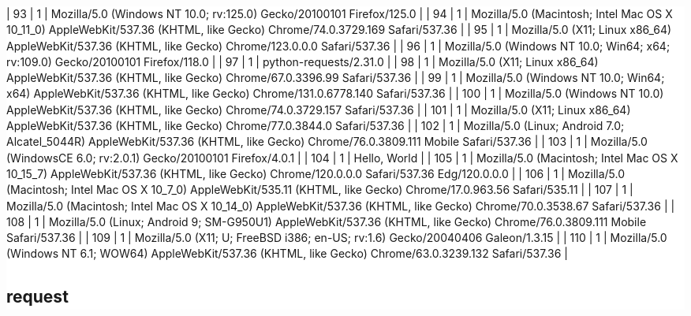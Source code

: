 |  93 |                     1 | Mozilla/5.0 (Windows NT 10.0; rv:125.0) Gecko/20100101 Firefox/125.0                                                                                                                                                                                                          |
|  94 |                     1 | Mozilla/5.0 (Macintosh; Intel Mac OS X 10_11_0) AppleWebKit/537.36 (KHTML, like Gecko) Chrome/74.0.3729.169 Safari/537.36                                                                                                                                                     |
|  95 |                     1 | Mozilla/5.0 (X11; Linux x86_64) AppleWebKit/537.36 (KHTML, like Gecko) Chrome/123.0.0.0 Safari/537.36                                                                                                                                                                         |
|  96 |                     1 | Mozilla/5.0 (Windows NT 10.0; Win64; x64; rv:109.0) Gecko/20100101 Firefox/118.0                                                                                                                                                                                              |
|  97 |                     1 | python-requests/2.31.0                                                                                                                                                                                                                                                        |
|  98 |                     1 | Mozilla/5.0 (X11; Linux x86_64) AppleWebKit/537.36 (KHTML, like Gecko) Chrome/67.0.3396.99 Safari/537.36                                                                                                                                                                      |
|  99 |                     1 | Mozilla/5.0 (Windows NT 10.0; Win64; x64) AppleWebKit/537.36 (KHTML, like Gecko) Chrome/131.0.6778.140 Safari/537.36                                                                                                                                                          |
| 100 |                     1 | Mozilla/5.0 (Windows NT 10.0) AppleWebKit/537.36 (KHTML, like Gecko) Chrome/74.0.3729.157 Safari/537.36                                                                                                                                                                       |
| 101 |                     1 | Mozilla/5.0 (X11; Linux x86_64) AppleWebKit/537.36 (KHTML, like Gecko) Chrome/77.0.3844.0 Safari/537.36                                                                                                                                                                       |
| 102 |                     1 | Mozilla/5.0 (Linux; Android 7.0; Alcatel_5044R) AppleWebKit/537.36 (KHTML, like Gecko) Chrome/76.0.3809.111 Mobile Safari/537.36                                                                                                                                              |
| 103 |                     1 | Mozilla/5.0 (WindowsCE 6.0; rv:2.0.1) Gecko/20100101 Firefox/4.0.1                                                                                                                                                                                                            |
| 104 |                     1 | Hello, World                                                                                                                                                                                                                                                                  |
| 105 |                     1 | Mozilla/5.0 (Macintosh; Intel Mac OS X 10_15_7) AppleWebKit/537.36 (KHTML, like Gecko) Chrome/120.0.0.0 Safari/537.36 Edg/120.0.0.0                                                                                                                                           |
| 106 |                     1 | Mozilla/5.0 (Macintosh; Intel Mac OS X 10_7_0) AppleWebKit/535.11 (KHTML, like Gecko) Chrome/17.0.963.56 Safari/535.11                                                                                                                                                        |
| 107 |                     1 | Mozilla/5.0 (Macintosh; Intel Mac OS X 10_14_0) AppleWebKit/537.36 (KHTML, like Gecko) Chrome/70.0.3538.67 Safari/537.36                                                                                                                                                      |
| 108 |                     1 | Mozilla/5.0 (Linux; Android 9; SM-G950U1) AppleWebKit/537.36 (KHTML, like Gecko) Chrome/76.0.3809.111 Mobile Safari/537.36                                                                                                                                                    |
| 109 |                     1 | Mozilla/5.0 (X11; U; FreeBSD i386; en-US; rv:1.6) Gecko/20040406 Galeon/1.3.15                                                                                                                                                                                                |
| 110 |                     1 | Mozilla/5.0 (Windows NT 6.1; WOW64) AppleWebKit/537.36 (KHTML, like Gecko) Chrome/63.0.3239.132 Safari/537.36                                                                                                                                                                 |

## request
